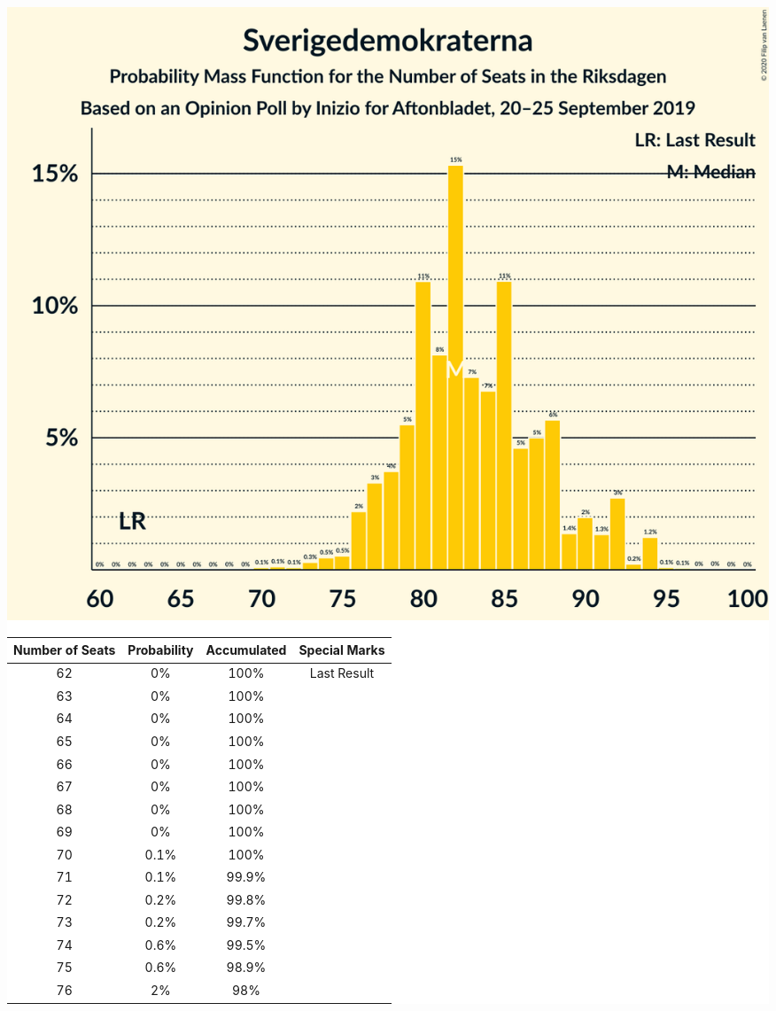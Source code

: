 ![Graph with seats probability mass function not yet produced](2019-09-25-Inizio-seats-pmf-sverigedemokraterna.png "Seats Probability Mass Function")

| Number of Seats | Probability | Accumulated | Special Marks |
|:---------------:|:-----------:|:-----------:|:-------------:|
| 62 | 0% | 100% | Last Result |
| 63 | 0% | 100% |  |
| 64 | 0% | 100% |  |
| 65 | 0% | 100% |  |
| 66 | 0% | 100% |  |
| 67 | 0% | 100% |  |
| 68 | 0% | 100% |  |
| 69 | 0% | 100% |  |
| 70 | 0.1% | 100% |  |
| 71 | 0.1% | 99.9% |  |
| 72 | 0.2% | 99.8% |  |
| 73 | 0.2% | 99.7% |  |
| 74 | 0.6% | 99.5% |  |
| 75 | 0.6% | 98.9% |  |
| 76 | 2% | 98% |  |